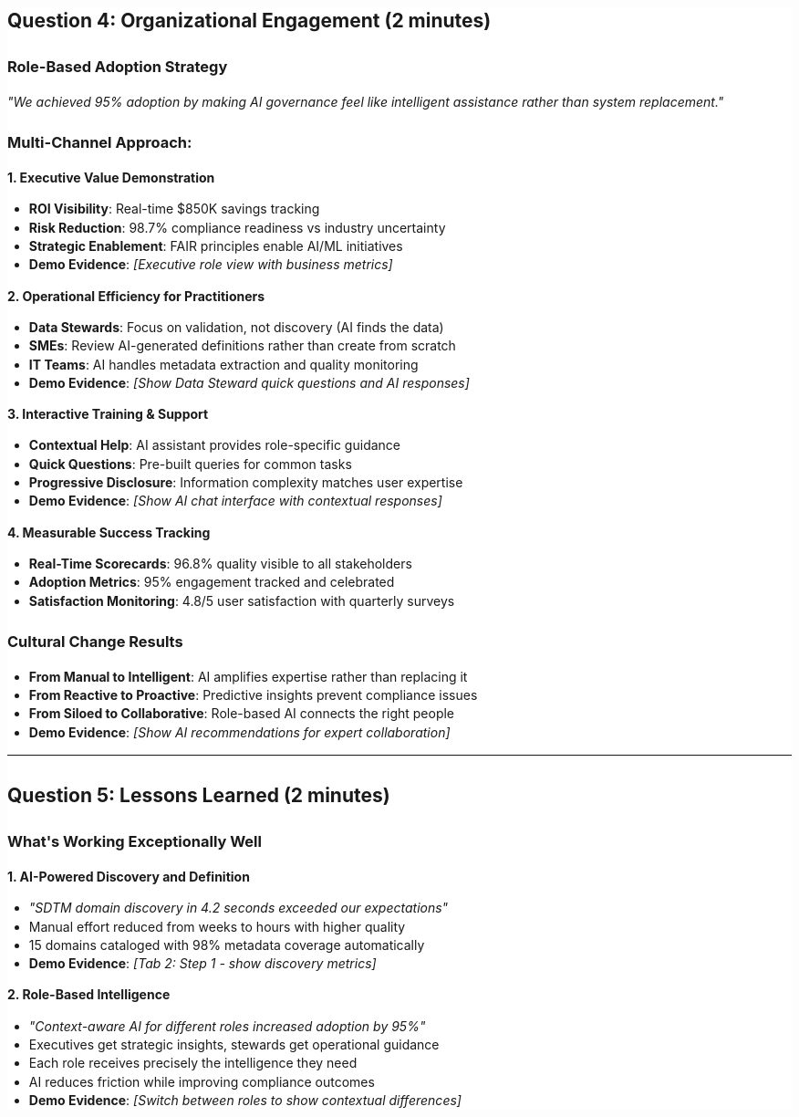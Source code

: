 
## **Question 4: Organizational Engagement (2 minutes)**

### **Role-Based Adoption Strategy**
*"We achieved 95% adoption by making AI governance feel like intelligent assistance rather than system replacement."*

### **Multi-Channel Approach:**

**1. Executive Value Demonstration**
- **ROI Visibility**: Real-time $850K savings tracking
- **Risk Reduction**: 98.7% compliance readiness vs industry uncertainty
- **Strategic Enablement**: FAIR principles enable AI/ML initiatives
- **Demo Evidence**: *[Executive role view with business metrics]*

**2. Operational Efficiency for Practitioners**
- **Data Stewards**: Focus on validation, not discovery (AI finds the data)
- **SMEs**: Review AI-generated definitions rather than create from scratch
- **IT Teams**: AI handles metadata extraction and quality monitoring
- **Demo Evidence**: *[Show Data Steward quick questions and AI responses]*

**3. Interactive Training & Support**
- **Contextual Help**: AI assistant provides role-specific guidance
- **Quick Questions**: Pre-built queries for common tasks
- **Progressive Disclosure**: Information complexity matches user expertise
- **Demo Evidence**: *[Show AI chat interface with contextual responses]*

**4. Measurable Success Tracking**
- **Real-Time Scorecards**: 96.8% quality visible to all stakeholders
- **Adoption Metrics**: 95% engagement tracked and celebrated
- **Satisfaction Monitoring**: 4.8/5 user satisfaction with quarterly surveys

### **Cultural Change Results**
- **From Manual to Intelligent**: AI amplifies expertise rather than replacing it
- **From Reactive to Proactive**: Predictive insights prevent compliance issues
- **From Siloed to Collaborative**: Role-based AI connects the right people
- **Demo Evidence**: *[Show AI recommendations for expert collaboration]*

---

## **Question 5: Lessons Learned (2 minutes)**

### **What's Working Exceptionally Well**

**1. AI-Powered Discovery and Definition**
- *"SDTM domain discovery in 4.2 seconds exceeded our expectations"*
- Manual effort reduced from weeks to hours with higher quality
- 15 domains cataloged with 98% metadata coverage automatically
- **Demo Evidence**: *[Tab 2: Step 1 - show discovery metrics]*

**2. Role-Based Intelligence**
- *"Context-aware AI for different roles increased adoption by 95%"*
- Executives get strategic insights, stewards get operational guidance
- Each role receives precisely the intelligence they need
- AI reduces friction while improving compliance outcomes
- **Demo Evidence**: *[Switch between roles to show contextual differences]*
